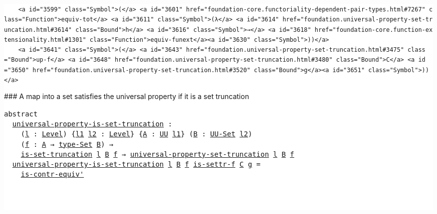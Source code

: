         <a id="3599" class="Symbol">(</a> <a id="3601" href="foundation-core.functoriality-dependent-pair-types.html#7267" class="Function">equiv-tot</a> <a id="3611" class="Symbol">(λ</a> <a id="3614" href="foundation.universal-property-set-truncation.html#3614" class="Bound">h</a> <a id="3616" class="Symbol">→</a> <a id="3618" href="foundation-core.function-extensionality.html#1301" class="Function">equiv-funext</a><a id="3630" class="Symbol">))</a>
        <a id="3641" class="Symbol">(</a> <a id="3643" href="foundation.universal-property-set-truncation.html#3475" class="Bound">up-f</a> <a id="3648" href="foundation.universal-property-set-truncation.html#3480" class="Bound">C</a> <a id="3650" href="foundation.universal-property-set-truncation.html#3520" class="Bound">g</a><a id="3651" class="Symbol">))</a>
</pre>
### A map into a set satisfies the universal property if it is a set truncation

<pre class="Agda"><a id="3748" class="Keyword">abstract</a>
  <a id="universal-property-is-set-truncation"></a><a id="3759" href="foundation.universal-property-set-truncation.html#3759" class="Function">universal-property-is-set-truncation</a> <a id="3796" class="Symbol">:</a>
    <a id="3802" class="Symbol">(</a><a id="3803" href="foundation.universal-property-set-truncation.html#3803" class="Bound">l</a> <a id="3805" class="Symbol">:</a> <a id="3807" href="Agda.Primitive.html#597" class="Postulate">Level</a><a id="3812" class="Symbol">)</a> <a id="3814" class="Symbol">{</a><a id="3815" href="foundation.universal-property-set-truncation.html#3815" class="Bound">l1</a> <a id="3818" href="foundation.universal-property-set-truncation.html#3818" class="Bound">l2</a> <a id="3821" class="Symbol">:</a> <a id="3823" href="Agda.Primitive.html#597" class="Postulate">Level</a><a id="3828" class="Symbol">}</a> <a id="3830" class="Symbol">{</a><a id="3831" href="foundation.universal-property-set-truncation.html#3831" class="Bound">A</a> <a id="3833" class="Symbol">:</a> <a id="3835" href="foundation-core.universe-levels.html#235" class="Primitive">UU</a> <a id="3838" href="foundation.universal-property-set-truncation.html#3815" class="Bound">l1</a><a id="3840" class="Symbol">}</a> <a id="3842" class="Symbol">(</a><a id="3843" href="foundation.universal-property-set-truncation.html#3843" class="Bound">B</a> <a id="3845" class="Symbol">:</a> <a id="3847" href="foundation-core.sets.html#1190" class="Function">UU-Set</a> <a id="3854" href="foundation.universal-property-set-truncation.html#3818" class="Bound">l2</a><a id="3856" class="Symbol">)</a>
    <a id="3862" class="Symbol">(</a><a id="3863" href="foundation.universal-property-set-truncation.html#3863" class="Bound">f</a> <a id="3865" class="Symbol">:</a> <a id="3867" href="foundation.universal-property-set-truncation.html#3831" class="Bound">A</a> <a id="3869" class="Symbol">→</a> <a id="3871" href="foundation-core.sets.html#1304" class="Function">type-Set</a> <a id="3880" href="foundation.universal-property-set-truncation.html#3843" class="Bound">B</a><a id="3881" class="Symbol">)</a> <a id="3883" class="Symbol">→</a>
    <a id="3889" href="foundation.universal-property-set-truncation.html#2042" class="Function">is-set-truncation</a> <a id="3907" href="foundation.universal-property-set-truncation.html#3803" class="Bound">l</a> <a id="3909" href="foundation.universal-property-set-truncation.html#3843" class="Bound">B</a> <a id="3911" href="foundation.universal-property-set-truncation.html#3863" class="Bound">f</a> <a id="3913" class="Symbol">→</a> <a id="3915" href="foundation.universal-property-set-truncation.html#2299" class="Function">universal-property-set-truncation</a> <a id="3949" href="foundation.universal-property-set-truncation.html#3803" class="Bound">l</a> <a id="3951" href="foundation.universal-property-set-truncation.html#3843" class="Bound">B</a> <a id="3953" href="foundation.universal-property-set-truncation.html#3863" class="Bound">f</a>
  <a id="3957" href="foundation.universal-property-set-truncation.html#3759" class="Function">universal-property-is-set-truncation</a> <a id="3994" href="foundation.universal-property-set-truncation.html#3994" class="Bound">l</a> <a id="3996" href="foundation.universal-property-set-truncation.html#3996" class="Bound">B</a> <a id="3998" href="foundation.universal-property-set-truncation.html#3998" class="Bound">f</a> <a id="4000" href="foundation.universal-property-set-truncation.html#4000" class="Bound">is-settr-f</a> <a id="4011" href="foundation.universal-property-set-truncation.html#4011" class="Bound">C</a> <a id="4013" href="foundation.universal-property-set-truncation.html#4013" class="Bound">g</a> <a id="4015" class="Symbol">=</a>
    <a id="4021" href="foundation-core.contractible-types.html#3813" class="Function">is-contr-equiv&#39;</a>